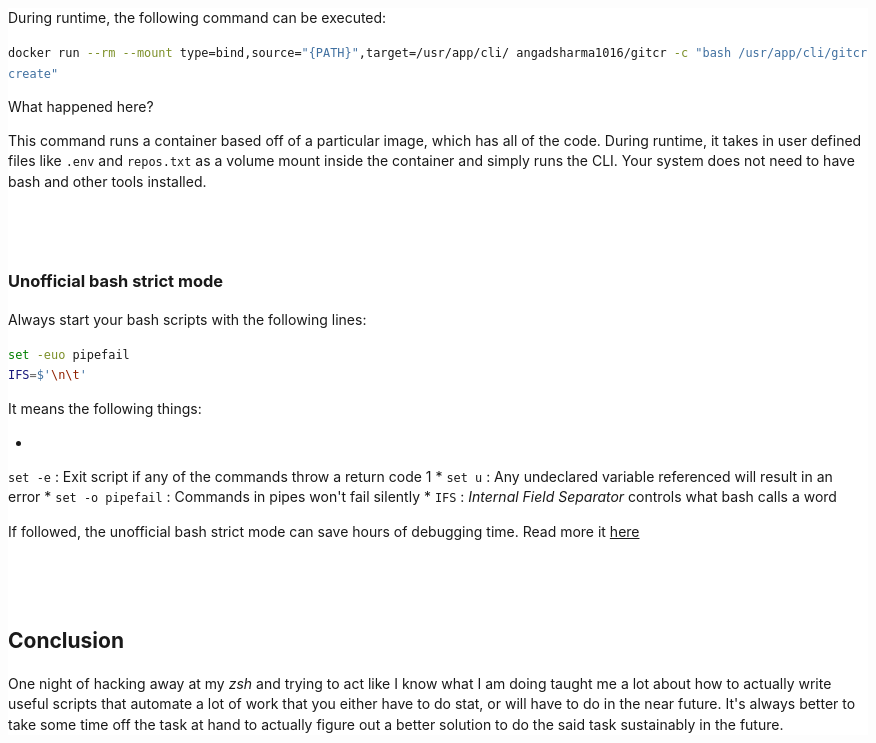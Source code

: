 
During runtime, the following command can be executed:


```bash
docker run --rm --mount type=bind,source="{PATH}",target=/usr/app/cli/ angadsharma1016/gitcr -c "bash /usr/app/cli/gitcr create"
```


What happened here?

This command runs a container based off of a particular image, which has all of the code. During runtime, it takes in user defined files like 
`.env`
 and 
`repos.txt`
 as a volume mount inside the container and simply runs the CLI. Your system does not need to have bash and other tools installed. 


<br>
<br>

### Unofficial bash strict mode

Always start your bash scripts with the following lines:


```bash
set -euo pipefail
IFS=$'\n\t'
```


It means the following things:

* 
`set -e`
: Exit script if any of the commands throw a return code 1
* 
`set u`
: Any undeclared variable referenced will result in an error
* 
`set -o pipefail`
: Commands in pipes won't fail silently
* 
`IFS`
: *Internal Field Separator* controls what bash calls a word

If followed, the unofficial bash strict mode can save hours of debugging time. Read more it [here](http://redsymbol.net/articles/unofficial-bash-strict-mode/)

<br>
<br>

## Conclusion

One night of hacking away at my *zsh* and trying to act like I know what I am doing taught me a lot about how to actually write useful scripts that automate a lot of work that you either have to do stat, or will have to do in the near future. It's always better to take some time off the task at hand to actually figure out a better solution to do the said task sustainably in the future. 
